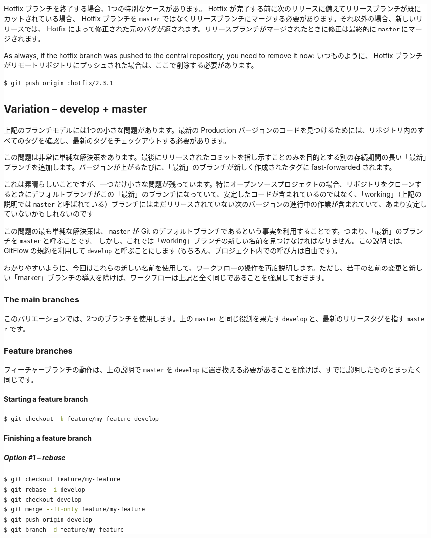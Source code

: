Hotfix ブランチを終了する場合、1つの特別なケースがあります。 Hotfix が完了する前に次のリリースに備えてリリースブランチが既にカットされている場合、 Hotfix ブランチを `master` ではなくリリースブランチにマージする必要があります。それ以外の場合、新しいリリースでは、 Hotfix によって修正された元のバグが返されます。リリースブランチがマージされたときに修正は最終的に `master` にマージされます。

As always, if the hotfix branch was pushed to the central repository, you need to remove it now:
いつものように、 Hotfix ブランチがリモートリポジトリにプッシュされた場合は、ここで削除する必要があります。

```bash
$ git push origin :hotfix/2.3.1
```

## Variation – develop + master

上記のブランチモデルには1つの小さな問題があります。最新の Production バージョンのコードを見つけるためには、リポジトリ内のすべてのタグを確認し、最新のタグをチェックアウトする必要があります。

この問題は非常に単純な解決策をあります。最後にリリースされたコミットを指し示すことのみを目的とする別の存続期間の長い「最新」ブランチを追加します。バージョンが上がるたびに、「最新」のブランチが新しく作成されたタグに fast-forwarded されます。

これは素晴らしいことですが、一つだけ小さな問題が残っています。特にオープンソースプロジェクトの場合、リポジトリをクローンするときにデフォルトブランチがこの「最新」のブランチになっていて、安定したコードが含まれているのではなく、「working」（上記の説明では `master` と呼ばれている）ブランチにはまだリリースされていない次のバージョンの進行中の作業が含まれていて、あまり安定していないかもしれないのです

この問題の最も単純な解決策は、 `master` が Git のデフォルトブランチであるという事実を利用することです。つまり、「最新」のブランチを `master` と呼ぶことです。
しかし、これでは「working」ブランチの新しい名前を見つけなければなりません。この説明では、 GitFlow の規約を利用して `develop` と呼ぶことにします (もちろん、プロジェクト内での呼び方は自由です)。

わかりやすいように、今回はこれらの新しい名前を使用して、ワークフローの操作を再度説明します。ただし、若干の名前の変更と新しい「marker」ブランチの導入を除けば、ワークフローは上記と全く同じであることを強調しておきます。

### The main branches

このバリエーションでは、2つのブランチを使用します。上の `master` と同じ役割を果たす `develop` と、最新のリリースタグを指す `master` です。

### Feature branches

フィーチャーブランチの動作は、上の説明で `master` を `develop` に置き換える必要があることを除けば、すでに説明したものとまったく同じです。

#### Starting a feature branch

```bash
$ git checkout -b feature/my-feature develop
```

#### Finishing a feature branch

##### Option #1 – rebase

```bash
$ git checkout feature/my-feature
$ git rebase -i develop
$ git checkout develop
$ git merge --ff-only feature/my-feature
$ git push origin develop
$ git branch -d feature/my-feature
```
